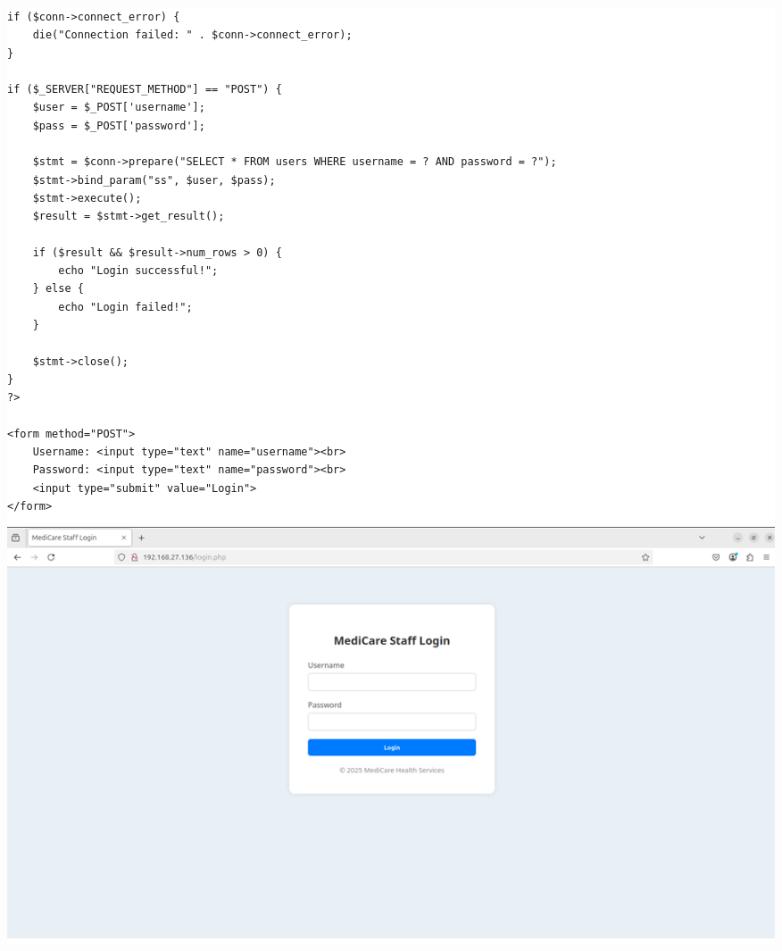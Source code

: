```
if ($conn->connect_error) {
    die("Connection failed: " . $conn->connect_error);
}

if ($_SERVER["REQUEST_METHOD"] == "POST") {
    $user = $_POST['username'];
    $pass = $_POST['password'];

    $stmt = $conn->prepare("SELECT * FROM users WHERE username = ? AND password = ?");
    $stmt->bind_param("ss", $user, $pass);
    $stmt->execute();
    $result = $stmt->get_result();

    if ($result && $result->num_rows > 0) {
        echo "Login successful!";
    } else {
        echo "Login failed!";
    }

    $stmt->close();
}
?>

<form method="POST">
    Username: <input type="text" name="username"><br>
    Password: <input type="text" name="password"><br>
    <input type="submit" value="Login">
</form>
```
![alt text](/images/image-3.png)

